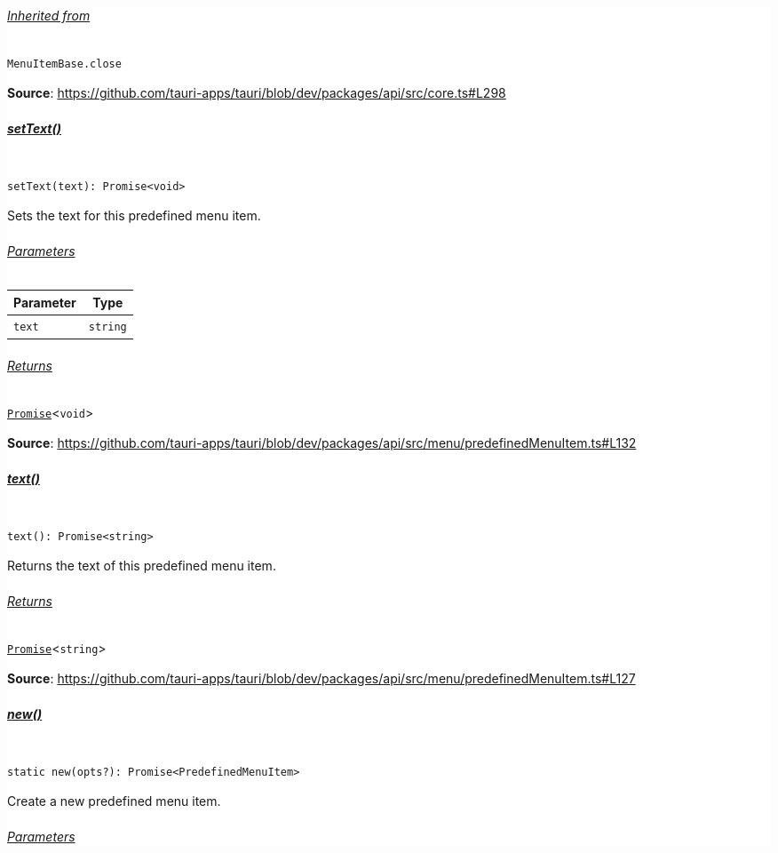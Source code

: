 ###### [Inherited from](#inherited-from-14)

`MenuItemBase.close`

**Source**: <https://github.com/tauri-apps/tauri/blob/dev/packages/api/src/core.ts#L298>

##### [setText()](#settext-3)

```

setText(text): Promise<void>

```

Sets the text for this predefined menu item.

###### [Parameters](#parameters-23)

| Parameter | Type |
| --- | --- |
| `text` | `string` |

###### [Returns](#returns-48)

[`Promise`](https://developer.mozilla.org/docs/Web/JavaScript/Reference/Global_Objects/Promise)<`void`>

**Source**: <https://github.com/tauri-apps/tauri/blob/dev/packages/api/src/menu/predefinedMenuItem.ts#L132>

##### [text()](#text-3)

```

text(): Promise<string>

```

Returns the text of this predefined menu item.

###### [Returns](#returns-49)

[`Promise`](https://developer.mozilla.org/docs/Web/JavaScript/Reference/Global_Objects/Promise)<`string`>

**Source**: <https://github.com/tauri-apps/tauri/blob/dev/packages/api/src/menu/predefinedMenuItem.ts#L127>

##### [new()](#new-4)

```

static new(opts?): Promise<PredefinedMenuItem>

```

Create a new predefined menu item.

###### [Parameters](#parameters-24)
